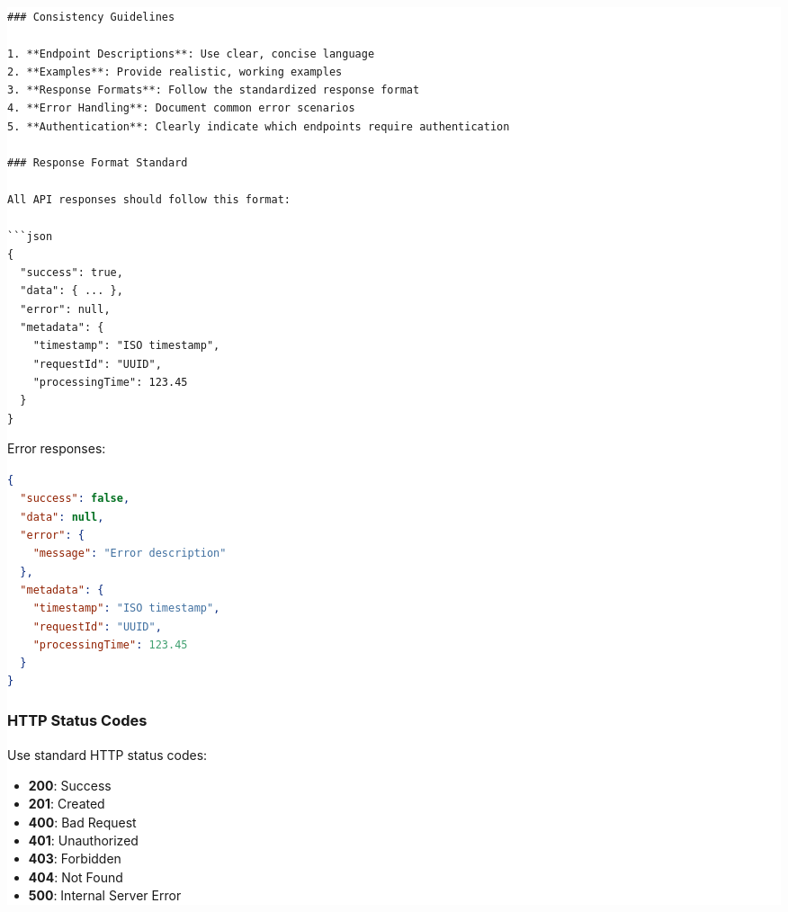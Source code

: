 ```
### Consistency Guidelines

1. **Endpoint Descriptions**: Use clear, concise language
2. **Examples**: Provide realistic, working examples
3. **Response Formats**: Follow the standardized response format
4. **Error Handling**: Document common error scenarios
5. **Authentication**: Clearly indicate which endpoints require authentication

### Response Format Standard

All API responses should follow this format:

```json
{
  "success": true,
  "data": { ... },
  "error": null,
  "metadata": {
    "timestamp": "ISO timestamp",
    "requestId": "UUID",
    "processingTime": 123.45
  }
}
```

Error responses:
```json
{
  "success": false,
  "data": null,
  "error": {
    "message": "Error description"
  },
  "metadata": {
    "timestamp": "ISO timestamp",
    "requestId": "UUID",
    "processingTime": 123.45
  }
}
```

### HTTP Status Codes

Use standard HTTP status codes:

- **200**: Success
- **201**: Created
- **400**: Bad Request
- **401**: Unauthorized
- **403**: Forbidden
- **404**: Not Found
- **500**: Internal Server Error
